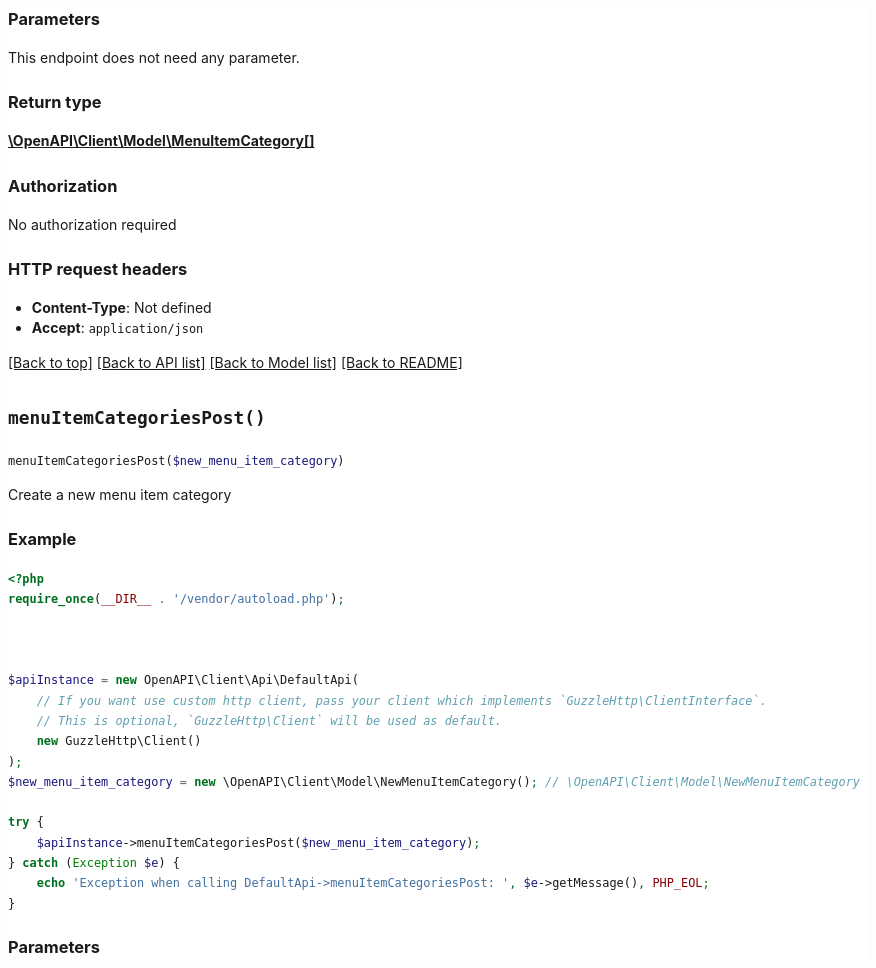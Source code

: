### Parameters

This endpoint does not need any parameter.

### Return type

[**\OpenAPI\Client\Model\MenuItemCategory[]**](../Model/MenuItemCategory.md)

### Authorization

No authorization required

### HTTP request headers

- **Content-Type**: Not defined
- **Accept**: `application/json`

[[Back to top]](#) [[Back to API list]](../../README.md#endpoints)
[[Back to Model list]](../../README.md#models)
[[Back to README]](../../README.md)

## `menuItemCategoriesPost()`

```php
menuItemCategoriesPost($new_menu_item_category)
```

Create a new menu item category

### Example

```php
<?php
require_once(__DIR__ . '/vendor/autoload.php');



$apiInstance = new OpenAPI\Client\Api\DefaultApi(
    // If you want use custom http client, pass your client which implements `GuzzleHttp\ClientInterface`.
    // This is optional, `GuzzleHttp\Client` will be used as default.
    new GuzzleHttp\Client()
);
$new_menu_item_category = new \OpenAPI\Client\Model\NewMenuItemCategory(); // \OpenAPI\Client\Model\NewMenuItemCategory

try {
    $apiInstance->menuItemCategoriesPost($new_menu_item_category);
} catch (Exception $e) {
    echo 'Exception when calling DefaultApi->menuItemCategoriesPost: ', $e->getMessage(), PHP_EOL;
}
```

### Parameters
